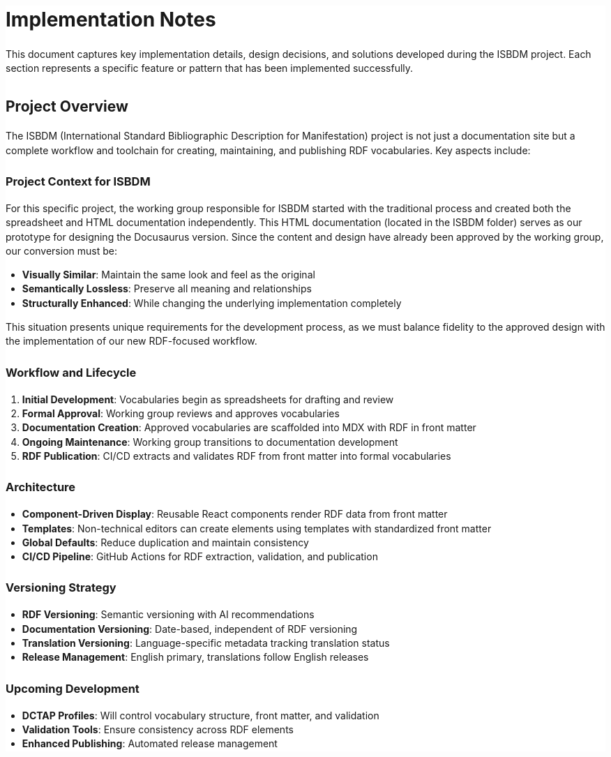 # Implementation Notes

This document captures key implementation details, design decisions, and solutions developed during the ISBDM project. Each section represents a specific feature or pattern that has been implemented successfully.

## Project Overview

The ISBDM (International Standard Bibliographic Description for Manifestation) project is not just a documentation site but a complete workflow and toolchain for creating, maintaining, and publishing RDF vocabularies. Key aspects include:

### Project Context for ISBDM
For this specific project, the working group responsible for ISBDM started with the traditional process and created both the spreadsheet and HTML documentation independently. This HTML documentation (located in the ISBDM folder) serves as our prototype for designing the Docusaurus version. Since the content and design have already been approved by the working group, our conversion must be:

- **Visually Similar**: Maintain the same look and feel as the original
- **Semantically Lossless**: Preserve all meaning and relationships
- **Structurally Enhanced**: While changing the underlying implementation completely

This situation presents unique requirements for the development process, as we must balance fidelity to the approved design with the implementation of our new RDF-focused workflow.

### Workflow and Lifecycle
1. **Initial Development**: Vocabularies begin as spreadsheets for drafting and review
2. **Formal Approval**: Working group reviews and approves vocabularies
3. **Documentation Creation**: Approved vocabularies are scaffolded into MDX with RDF in front matter
4. **Ongoing Maintenance**: Working group transitions to documentation development
5. **RDF Publication**: CI/CD extracts and validates RDF from front matter into formal vocabularies

### Architecture
- **Component-Driven Display**: Reusable React components render RDF data from front matter
- **Templates**: Non-technical editors can create elements using templates with standardized front matter
- **Global Defaults**: Reduce duplication and maintain consistency
- **CI/CD Pipeline**: GitHub Actions for RDF extraction, validation, and publication

### Versioning Strategy
- **RDF Versioning**: Semantic versioning with AI recommendations
- **Documentation Versioning**: Date-based, independent of RDF versioning
- **Translation Versioning**: Language-specific metadata tracking translation status
- **Release Management**: English primary, translations follow English releases

### Upcoming Development
- **DCTAP Profiles**: Will control vocabulary structure, front matter, and validation
- **Validation Tools**: Ensure consistency across RDF elements
- **Enhanced Publishing**: Automated release management
